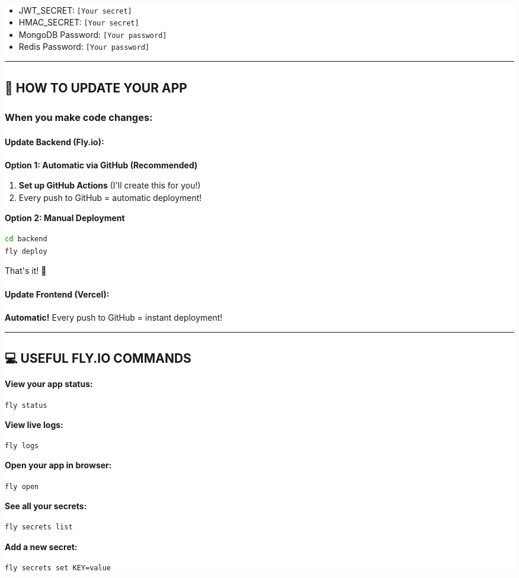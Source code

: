 - JWT_SECRET: `[Your secret]`
- HMAC_SECRET: `[Your secret]`
- MongoDB Password: `[Your password]`
- Redis Password: `[Your password]`

---

## 🔄 HOW TO UPDATE YOUR APP

### When you make code changes:

#### Update Backend (Fly.io):

**Option 1: Automatic via GitHub (Recommended)**

1. **Set up GitHub Actions** (I'll create this for you!)
2. Every push to GitHub = automatic deployment!

**Option 2: Manual Deployment**

```bash
cd backend
fly deploy
```

That's it! 🎉

#### Update Frontend (Vercel):

**Automatic!** Every push to GitHub = instant deployment!

---

## 💻 USEFUL FLY.IO COMMANDS

**View your app status:**
```bash
fly status
```

**View live logs:**
```bash
fly logs
```

**Open your app in browser:**
```bash
fly open
```

**See all your secrets:**
```bash
fly secrets list
```

**Add a new secret:**
```bash
fly secrets set KEY=value
```
